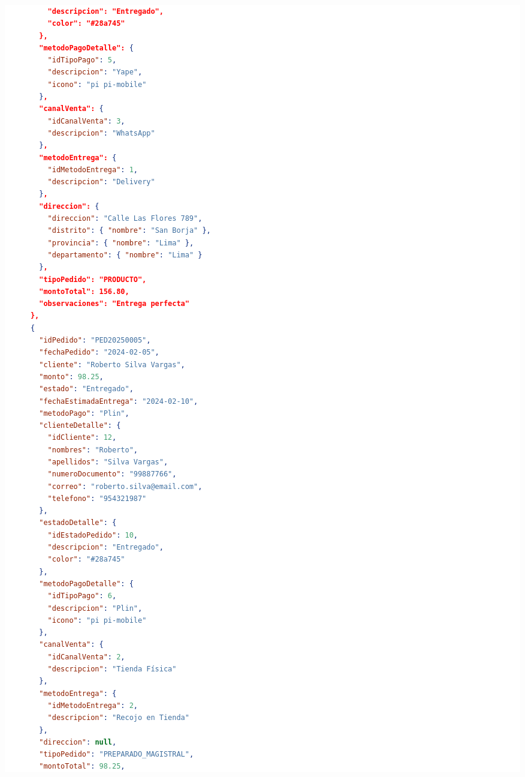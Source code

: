 ```json
          "descripcion": "Entregado",
          "color": "#28a745"
        },
        "metodoPagoDetalle": {
          "idTipoPago": 5,
          "descripcion": "Yape",
          "icono": "pi pi-mobile"
        },
        "canalVenta": {
          "idCanalVenta": 3,
          "descripcion": "WhatsApp"
        },
        "metodoEntrega": {
          "idMetodoEntrega": 1,
          "descripcion": "Delivery"
        },
        "direccion": {
          "direccion": "Calle Las Flores 789",
          "distrito": { "nombre": "San Borja" },
          "provincia": { "nombre": "Lima" },
          "departamento": { "nombre": "Lima" }
        },
        "tipoPedido": "PRODUCTO",
        "montoTotal": 156.80,
        "observaciones": "Entrega perfecta"
      },
      {
        "idPedido": "PED20250005",
        "fechaPedido": "2024-02-05",
        "cliente": "Roberto Silva Vargas",
        "monto": 98.25,
        "estado": "Entregado",
        "fechaEstimadaEntrega": "2024-02-10",
        "metodoPago": "Plin",
        "clienteDetalle": {
          "idCliente": 12,
          "nombres": "Roberto",
          "apellidos": "Silva Vargas",
          "numeroDocumento": "99887766",
          "correo": "roberto.silva@email.com",
          "telefono": "954321987"
        },
        "estadoDetalle": {
          "idEstadoPedido": 10,
          "descripcion": "Entregado",
          "color": "#28a745"
        },
        "metodoPagoDetalle": {
          "idTipoPago": 6,
          "descripcion": "Plin",
          "icono": "pi pi-mobile"
        },
        "canalVenta": {
          "idCanalVenta": 2,
          "descripcion": "Tienda Física"
        },
        "metodoEntrega": {
          "idMetodoEntrega": 2,
          "descripcion": "Recojo en Tienda"
        },
        "direccion": null,
        "tipoPedido": "PREPARADO_MAGISTRAL",
        "montoTotal": 98.25,
```